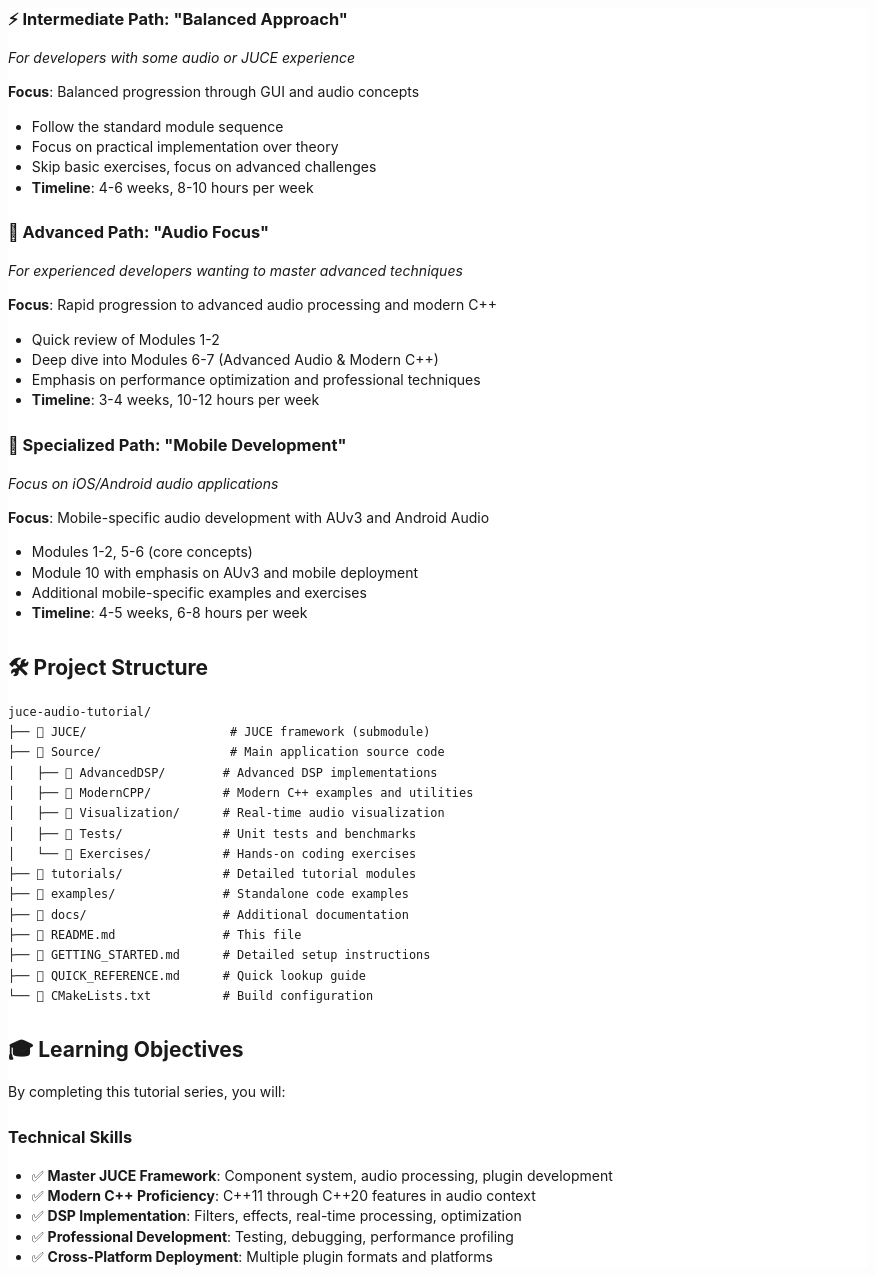 ### ⚡ Intermediate Path: "Balanced Approach"
*For developers with some audio or JUCE experience*

**Focus**: Balanced progression through GUI and audio concepts
- Follow the standard module sequence
- Focus on practical implementation over theory
- Skip basic exercises, focus on advanced challenges
- **Timeline**: 4-6 weeks, 8-10 hours per week

### 🚀 Advanced Path: "Audio Focus"
*For experienced developers wanting to master advanced techniques*

**Focus**: Rapid progression to advanced audio processing and modern C++
- Quick review of Modules 1-2
- Deep dive into Modules 6-7 (Advanced Audio & Modern C++)
- Emphasis on performance optimization and professional techniques
- **Timeline**: 3-4 weeks, 10-12 hours per week

### 📱 Specialized Path: "Mobile Development"
*Focus on iOS/Android audio applications*

**Focus**: Mobile-specific audio development with AUv3 and Android Audio
- Modules 1-2, 5-6 (core concepts)
- Module 10 with emphasis on AUv3 and mobile deployment
- Additional mobile-specific examples and exercises
- **Timeline**: 4-5 weeks, 6-8 hours per week

## 🛠️ Project Structure

```
juce-audio-tutorial/
├── 📁 JUCE/                    # JUCE framework (submodule)
├── 📁 Source/                  # Main application source code
│   ├── 📁 AdvancedDSP/        # Advanced DSP implementations
│   ├── 📁 ModernCPP/          # Modern C++ examples and utilities
│   ├── 📁 Visualization/      # Real-time audio visualization
│   ├── 📁 Tests/              # Unit tests and benchmarks
│   └── 📁 Exercises/          # Hands-on coding exercises
├── 📁 tutorials/              # Detailed tutorial modules
├── 📁 examples/               # Standalone code examples
├── 📁 docs/                   # Additional documentation
├── 📄 README.md               # This file
├── 📄 GETTING_STARTED.md      # Detailed setup instructions
├── 📄 QUICK_REFERENCE.md      # Quick lookup guide
└── 📄 CMakeLists.txt          # Build configuration
```

## 🎓 Learning Objectives

By completing this tutorial series, you will:

### Technical Skills
- ✅ **Master JUCE Framework**: Component system, audio processing, plugin development
- ✅ **Modern C++ Proficiency**: C++11 through C++20 features in audio context
- ✅ **DSP Implementation**: Filters, effects, real-time processing, optimization
- ✅ **Professional Development**: Testing, debugging, performance profiling
- ✅ **Cross-Platform Deployment**: Multiple plugin formats and platforms
